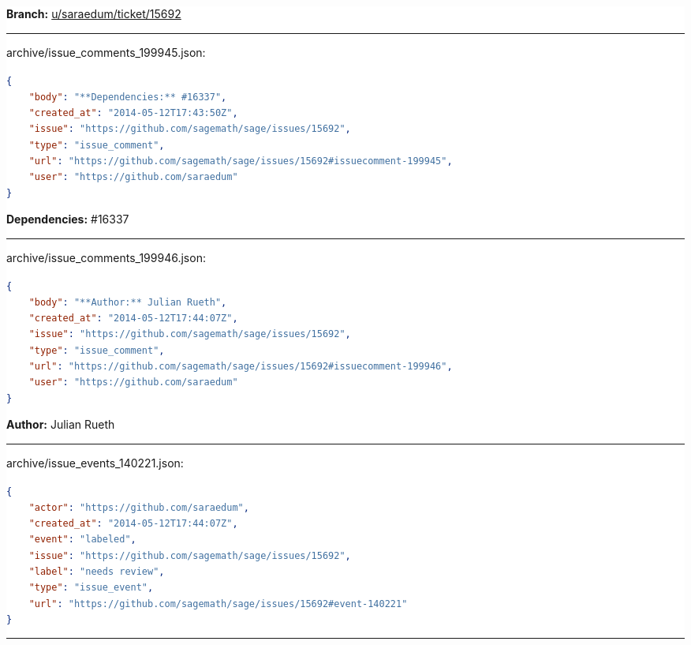 **Branch:** [u/saraedum/ticket/15692](https://github.com/sagemath/sagetrac-mirror/tree/u/saraedum/ticket/15692)



---

archive/issue_comments_199945.json:
```json
{
    "body": "**Dependencies:** #16337",
    "created_at": "2014-05-12T17:43:50Z",
    "issue": "https://github.com/sagemath/sage/issues/15692",
    "type": "issue_comment",
    "url": "https://github.com/sagemath/sage/issues/15692#issuecomment-199945",
    "user": "https://github.com/saraedum"
}
```

**Dependencies:** #16337



---

archive/issue_comments_199946.json:
```json
{
    "body": "**Author:** Julian Rueth",
    "created_at": "2014-05-12T17:44:07Z",
    "issue": "https://github.com/sagemath/sage/issues/15692",
    "type": "issue_comment",
    "url": "https://github.com/sagemath/sage/issues/15692#issuecomment-199946",
    "user": "https://github.com/saraedum"
}
```

**Author:** Julian Rueth



---

archive/issue_events_140221.json:
```json
{
    "actor": "https://github.com/saraedum",
    "created_at": "2014-05-12T17:44:07Z",
    "event": "labeled",
    "issue": "https://github.com/sagemath/sage/issues/15692",
    "label": "needs review",
    "type": "issue_event",
    "url": "https://github.com/sagemath/sage/issues/15692#event-140221"
}
```



---
